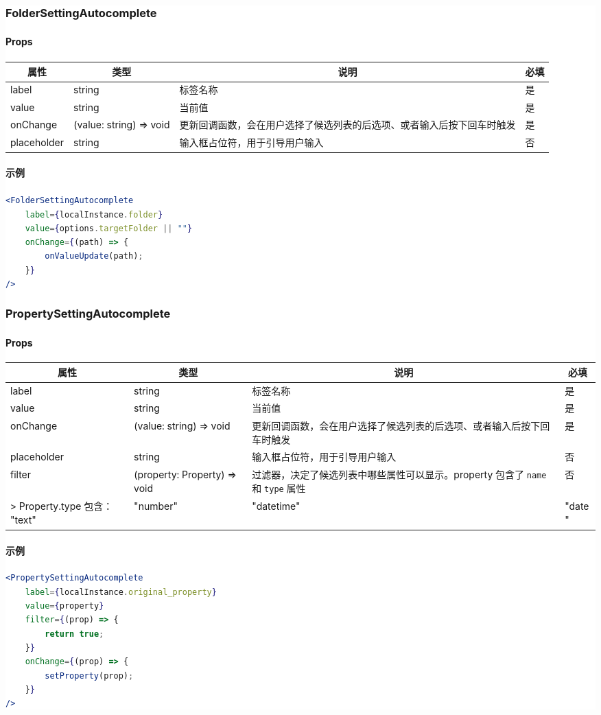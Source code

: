 ### FolderSettingAutocomplete

#### Props

| 属性          | 类型                      | 说明                                  | 必填  |
| ----------- | ----------------------- | ----------------------------------- | --- |
| label       | string                  | 标签名称                                | 是   |
| value       | string                  | 当前值                                 | 是   |
| onChange    | (value: string) => void | 更新回调函数，会在用户选择了候选列表的后选项、或者输入后按下回车时触发 | 是   |
| placeholder | string                  | 输入框占位符，用于引导用户输入                     | 否   |

#### 示例

```jsx
<FolderSettingAutocomplete
	label={localInstance.folder}
	value={options.targetFolder || ""}
	onChange={(path) => {
		onValueUpdate(path);
	}}
/>
```

### PropertySettingAutocomplete

#### Props

| 属性          | 类型                           | 说明                                                   | 必填  |
| ----------- | ---------------------------- | ---------------------------------------------------- | --- |
| label       | string                       | 标签名称                                                 | 是   |
| value       | string                       | 当前值                                                  | 是   |
| onChange    | (value: string) => void      | 更新回调函数，会在用户选择了候选列表的后选项、或者输入后按下回车时触发                  | 是   |
| placeholder | string                       | 输入框占位符，用于引导用户输入                                      | 否   |
| filter      | (property: Property) => void | 过滤器，决定了候选列表中哪些属性可以显示。property 包含了 `name` 和 `type` 属性 | 否   |
> Property.type 包含： "text" | "number" | "datetime" | "date" | "multitext" | "checkbox";
#### 示例

```jsx
<PropertySettingAutocomplete
	label={localInstance.original_property}
	value={property}
	filter={(prop) => {
		return true;
	}}
	onChange={(prop) => {
		setProperty(prop);
	}}
/>
```
